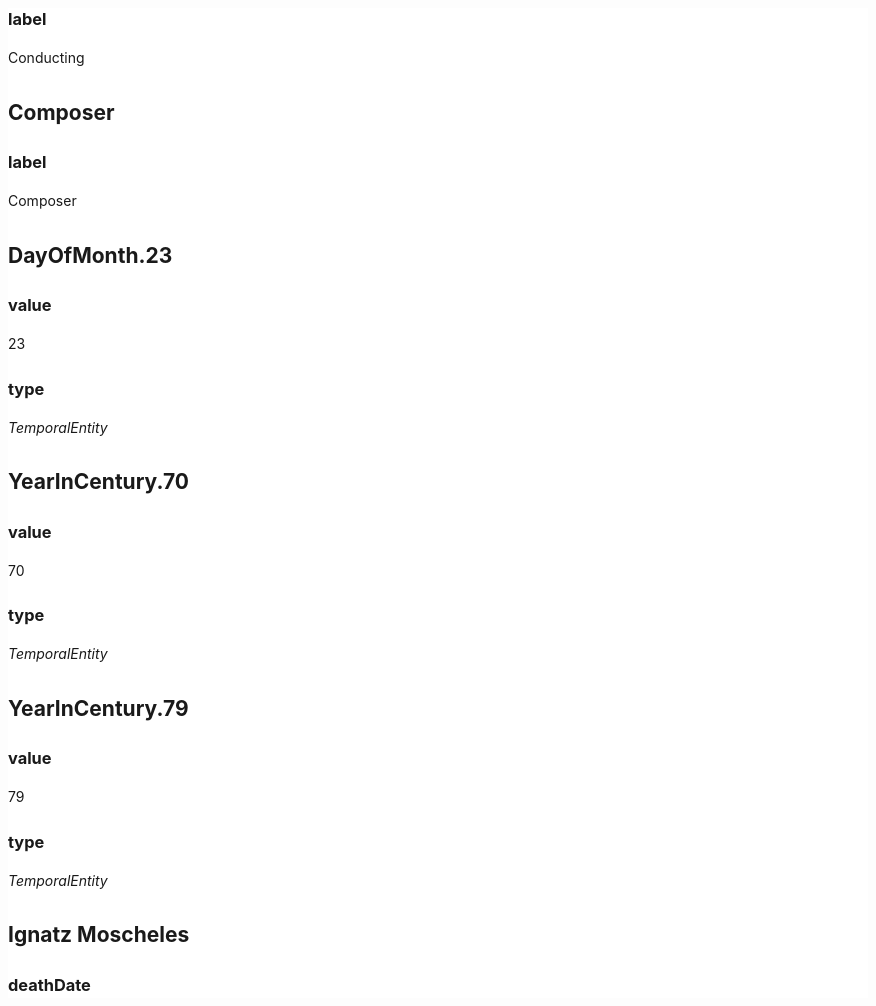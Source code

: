 ### label


Conducting

## Composer

### label


Composer

## DayOfMonth.23

### value


23

### type


*TemporalEntity*

## YearInCentury.70

### value


70

### type


*TemporalEntity*

## YearInCentury.79

### value


79

### type


*TemporalEntity*

## Ignatz Moscheles

### deathDate

